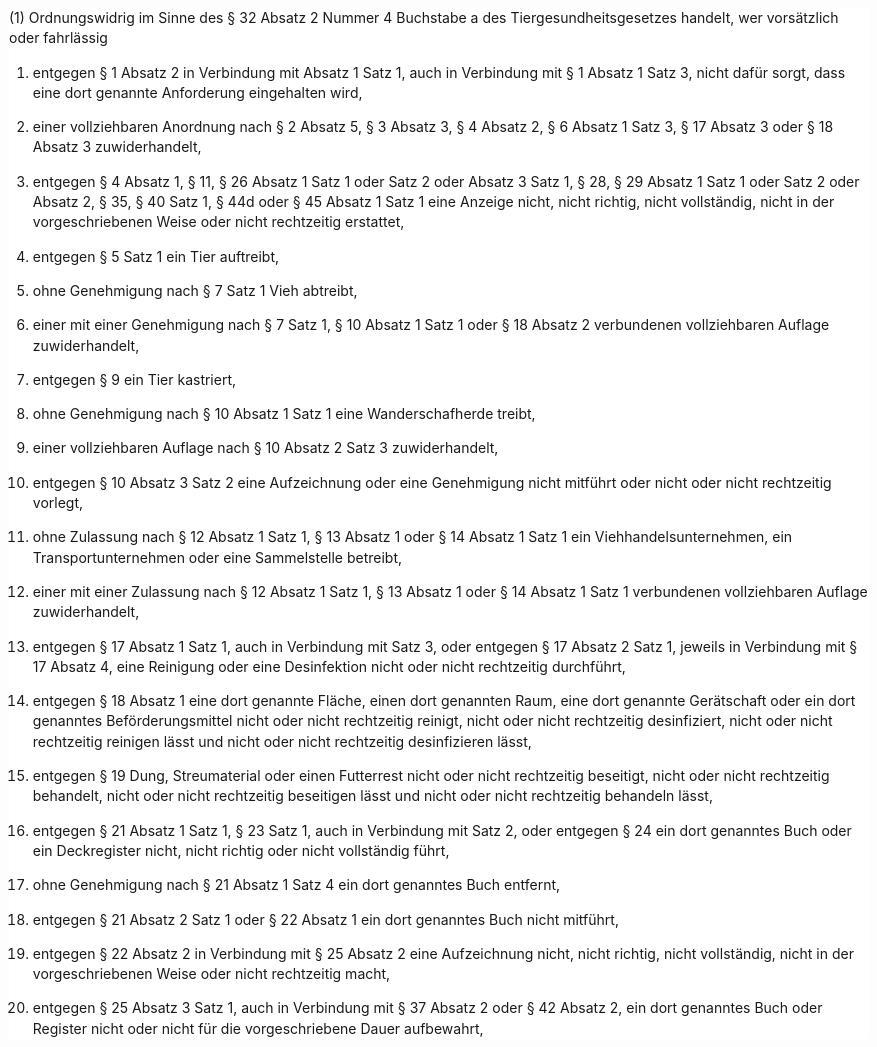 (1) Ordnungswidrig im Sinne des § 32 Absatz 2 Nummer 4 Buchstabe a des Tiergesundheitsgesetzes handelt, wer vorsätzlich oder fahrlässig

1. entgegen § 1 Absatz 2 in Verbindung mit Absatz 1 Satz 1, auch in Verbindung mit § 1 Absatz 1 Satz 3, nicht dafür sorgt, dass eine dort genannte Anforderung eingehalten wird,

2. einer vollziehbaren Anordnung nach § 2 Absatz 5, § 3 Absatz 3, § 4 Absatz 2, § 6 Absatz 1 Satz 3, § 17 Absatz 3 oder § 18 Absatz 3 zuwiderhandelt,

3. entgegen § 4 Absatz 1, § 11, § 26 Absatz 1 Satz 1 oder Satz 2 oder Absatz 3 Satz 1, § 28, § 29 Absatz 1 Satz 1 oder Satz 2 oder Absatz 2, § 35, § 40 Satz 1, § 44d oder § 45 Absatz 1 Satz 1 eine Anzeige nicht, nicht richtig, nicht vollständig, nicht in der vorgeschriebenen Weise oder nicht rechtzeitig erstattet,

4. entgegen § 5 Satz 1 ein Tier auftreibt,

5. ohne Genehmigung nach § 7 Satz 1 Vieh abtreibt,

6. einer mit einer Genehmigung nach § 7 Satz 1, § 10 Absatz 1 Satz 1 oder § 18 Absatz 2 verbundenen vollziehbaren Auflage zuwiderhandelt,

7. entgegen § 9 ein Tier kastriert,

8. ohne Genehmigung nach § 10 Absatz 1 Satz 1 eine Wanderschafherde treibt,

9. einer vollziehbaren Auflage nach § 10 Absatz 2 Satz 3 zuwiderhandelt,

10. entgegen § 10 Absatz 3 Satz 2 eine Aufzeichnung oder eine Genehmigung nicht mitführt oder nicht oder nicht rechtzeitig vorlegt,

11. ohne Zulassung nach § 12 Absatz 1 Satz 1, § 13 Absatz 1 oder § 14 Absatz 1 Satz 1 ein Viehhandelsunternehmen, ein Transportunternehmen oder eine Sammelstelle betreibt,

12. einer mit einer Zulassung nach § 12 Absatz 1 Satz 1, § 13 Absatz 1 oder § 14 Absatz 1 Satz 1 verbundenen vollziehbaren Auflage zuwiderhandelt,

13. entgegen § 17 Absatz 1 Satz 1, auch in Verbindung mit Satz 3, oder entgegen § 17 Absatz 2 Satz 1, jeweils in Verbindung mit § 17 Absatz 4, eine Reinigung oder eine Desinfektion nicht oder nicht rechtzeitig durchführt,

14. entgegen § 18 Absatz 1 eine dort genannte Fläche, einen dort genannten Raum, eine dort genannte Gerätschaft oder ein dort genanntes Beförderungsmittel nicht oder nicht rechtzeitig reinigt, nicht oder nicht rechtzeitig desinfiziert, nicht oder nicht rechtzeitig reinigen lässt und nicht oder nicht rechtzeitig desinfizieren lässt,

15. entgegen § 19 Dung, Streumaterial oder einen Futterrest nicht oder nicht rechtzeitig beseitigt, nicht oder nicht rechtzeitig behandelt, nicht oder nicht rechtzeitig beseitigen lässt und nicht oder nicht rechtzeitig behandeln lässt,

16. entgegen § 21 Absatz 1 Satz 1, § 23 Satz 1, auch in Verbindung mit Satz 2, oder entgegen § 24 ein dort genanntes Buch oder ein Deckregister nicht, nicht richtig oder nicht vollständig führt,

17. ohne Genehmigung nach § 21 Absatz 1 Satz 4 ein dort genanntes Buch entfernt,

18. entgegen § 21 Absatz 2 Satz 1 oder § 22 Absatz 1 ein dort genanntes Buch nicht mitführt,

19. entgegen § 22 Absatz 2 in Verbindung mit § 25 Absatz 2 eine Aufzeichnung nicht, nicht richtig, nicht vollständig, nicht in der vorgeschriebenen Weise oder nicht rechtzeitig macht,

20. entgegen § 25 Absatz 3 Satz 1, auch in Verbindung mit § 37 Absatz 2 oder § 42 Absatz 2, ein dort genanntes Buch oder Register nicht oder nicht für die vorgeschriebene Dauer aufbewahrt,

